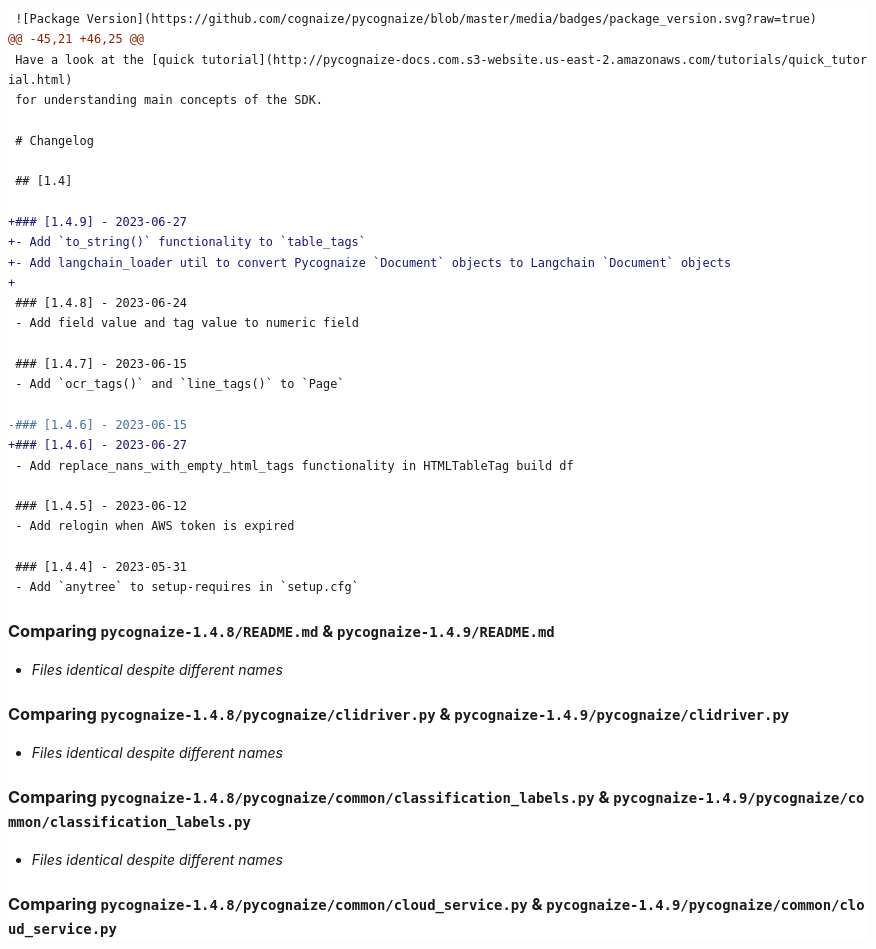 ```diff
 ![Package Version](https://github.com/cognaize/pycognaize/blob/master/media/badges/package_version.svg?raw=true)
@@ -45,21 +46,25 @@
 Have a look at the [quick tutorial](http://pycognaize-docs.com.s3-website.us-east-2.amazonaws.com/tutorials/quick_tutorial.html) 
 for understanding main concepts of the SDK.
 
 # Changelog
 
 ## [1.4]
 
+### [1.4.9] - 2023-06-27
+- Add `to_string()` functionality to `table_tags`
+- Add langchain_loader util to convert Pycognaize `Document` objects to Langchain `Document` objects
+
 ### [1.4.8] - 2023-06-24
 - Add field value and tag value to numeric field
 
 ### [1.4.7] - 2023-06-15
 - Add `ocr_tags()` and `line_tags()` to `Page`
 
-### [1.4.6] - 2023-06-15
+### [1.4.6] - 2023-06-27
 - Add replace_nans_with_empty_html_tags functionality in HTMLTableTag build df
 
 ### [1.4.5] - 2023-06-12
 - Add relogin when AWS token is expired
 
 ### [1.4.4] - 2023-05-31
 - Add `anytree` to setup-requires in `setup.cfg`
```

### Comparing `pycognaize-1.4.8/README.md` & `pycognaize-1.4.9/README.md`

 * *Files identical despite different names*

### Comparing `pycognaize-1.4.8/pycognaize/clidriver.py` & `pycognaize-1.4.9/pycognaize/clidriver.py`

 * *Files identical despite different names*

### Comparing `pycognaize-1.4.8/pycognaize/common/classification_labels.py` & `pycognaize-1.4.9/pycognaize/common/classification_labels.py`

 * *Files identical despite different names*

### Comparing `pycognaize-1.4.8/pycognaize/common/cloud_service.py` & `pycognaize-1.4.9/pycognaize/common/cloud_service.py`
